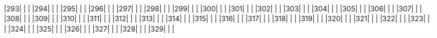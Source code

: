 |293| | |
|294| | |
|295| | |
|296| | |
|297| | |
|298| | |
|299| | |
|300| | |
|301| | |
|302| | |
|303| | |
|304| | |
|305| | |
|306| | |
|307| | |
|308| | |
|309| | |
|310| | |
|311| | |
|312| | |
|313| | |
|314| | |
|315| | |
|316| | |
|317| | |
|318| | |
|319| | |
|320| | |
|321| | |
|322| | |
|323| | |
|324| | |
|325| | |
|326| | |
|327| | |
|328| | |
|329| | |